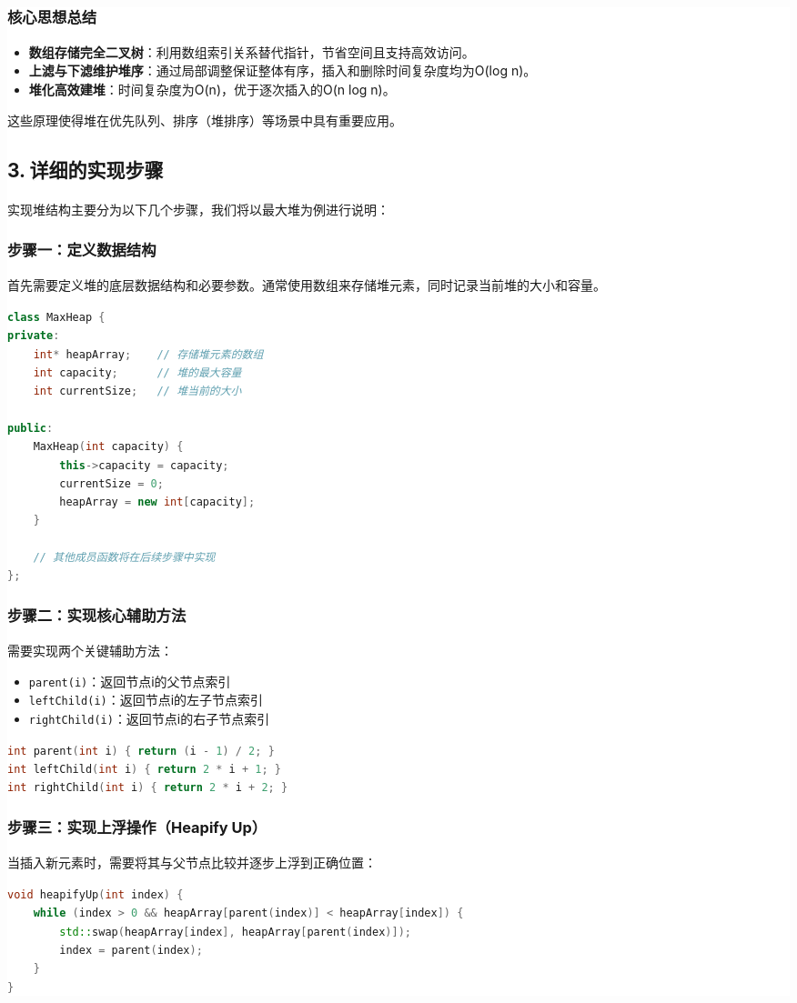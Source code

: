 ### 核心思想总结
- **数组存储完全二叉树**：利用数组索引关系替代指针，节省空间且支持高效访问。
- **上滤与下滤维护堆序**：通过局部调整保证整体有序，插入和删除时间复杂度均为O(log n)。
- **堆化高效建堆**：时间复杂度为O(n)，优于逐次插入的O(n log n)。

这些原理使得堆在优先队列、排序（堆排序）等场景中具有重要应用。

## 3. 详细的实现步骤

实现堆结构主要分为以下几个步骤，我们将以最大堆为例进行说明：

### 步骤一：定义数据结构
首先需要定义堆的底层数据结构和必要参数。通常使用数组来存储堆元素，同时记录当前堆的大小和容量。

```cpp
class MaxHeap {
private:
    int* heapArray;    // 存储堆元素的数组
    int capacity;      // 堆的最大容量
    int currentSize;   // 堆当前的大小

public:
    MaxHeap(int capacity) {
        this->capacity = capacity;
        currentSize = 0;
        heapArray = new int[capacity];
    }
    
    // 其他成员函数将在后续步骤中实现
};
```

### 步骤二：实现核心辅助方法
需要实现两个关键辅助方法：
- `parent(i)`：返回节点i的父节点索引
- `leftChild(i)`：返回节点i的左子节点索引
- `rightChild(i)`：返回节点i的右子节点索引

```cpp
int parent(int i) { return (i - 1) / 2; }
int leftChild(int i) { return 2 * i + 1; }
int rightChild(int i) { return 2 * i + 2; }
```

### 步骤三：实现上浮操作（Heapify Up）
当插入新元素时，需要将其与父节点比较并逐步上浮到正确位置：

```cpp
void heapifyUp(int index) {
    while (index > 0 && heapArray[parent(index)] < heapArray[index]) {
        std::swap(heapArray[index], heapArray[parent(index)]);
        index = parent(index);
    }
}
```

